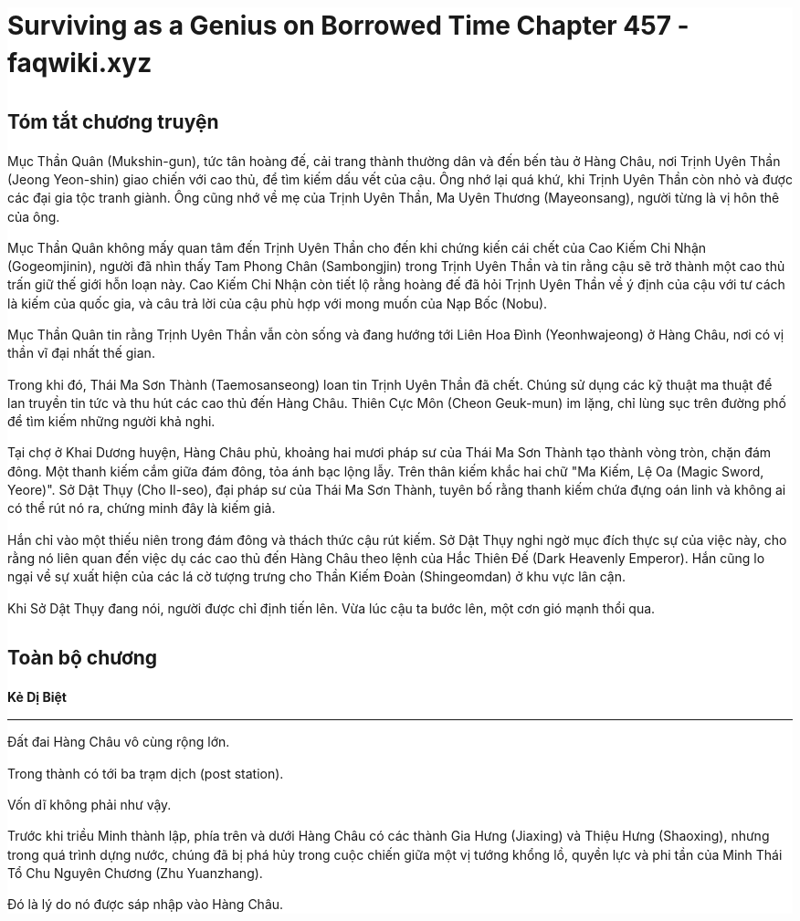 # Surviving as a Genius on Borrowed Time Chapter 457 - faqwiki.xyz

## Tóm tắt chương truyện

Mục Thần Quân (Mukshin-gun), tức tân hoàng đế, cải trang thành thường dân và đến bến tàu ở Hàng Châu, nơi Trịnh Uyên Thần (Jeong Yeon-shin) giao chiến với cao thủ, để tìm kiếm dấu vết của cậu. Ông nhớ lại quá khứ, khi Trịnh Uyên Thần còn nhỏ và được các đại gia tộc tranh giành. Ông cũng nhớ về mẹ của Trịnh Uyên Thần, Ma Uyên Thương (Mayeonsang), người từng là vị hôn thê của ông.

Mục Thần Quân không mấy quan tâm đến Trịnh Uyên Thần cho đến khi chứng kiến cái chết của Cao Kiếm Chi Nhận (Gogeomjinin), người đã nhìn thấy Tam Phong Chân (Sambongjin) trong Trịnh Uyên Thần và tin rằng cậu sẽ trở thành một cao thủ trấn giữ thế giới hỗn loạn này. Cao Kiếm Chi Nhận còn tiết lộ rằng hoàng đế đã hỏi Trịnh Uyên Thần về ý định của cậu với tư cách là kiếm của quốc gia, và câu trả lời của cậu phù hợp với mong muốn của Nạp Bốc (Nobu).

Mục Thần Quân tin rằng Trịnh Uyên Thần vẫn còn sống và đang hướng tới Liên Hoa Đình (Yeonhwajeong) ở Hàng Châu, nơi có vị thần vĩ đại nhất thế gian.

Trong khi đó, Thái Ma Sơn Thành (Taemosanseong) loan tin Trịnh Uyên Thần đã chết. Chúng sử dụng các kỹ thuật ma thuật để lan truyền tin tức và thu hút các cao thủ đến Hàng Châu. Thiên Cực Môn (Cheon Geuk-mun) im lặng, chỉ lùng sục trên đường phố để tìm kiếm những người khả nghi.

Tại chợ ở Khai Dương huyện, Hàng Châu phủ, khoảng hai mươi pháp sư của Thái Ma Sơn Thành tạo thành vòng tròn, chặn đám đông. Một thanh kiếm cắm giữa đám đông, tỏa ánh bạc lộng lẫy. Trên thân kiếm khắc hai chữ "Ma Kiếm, Lệ Oa (Magic Sword, Yeore)". Sở Dật Thụy (Cho Il-seo), đại pháp sư của Thái Ma Sơn Thành, tuyên bố rằng thanh kiếm chứa đựng oán linh và không ai có thể rút nó ra, chứng minh đây là kiếm giả.

Hắn chỉ vào một thiếu niên trong đám đông và thách thức cậu rút kiếm. Sở Dật Thụy nghi ngờ mục đích thực sự của việc này, cho rằng nó liên quan đến việc dụ các cao thủ đến Hàng Châu theo lệnh của Hắc Thiên Đế (Dark Heavenly Emperor). Hắn cũng lo ngại về sự xuất hiện của các lá cờ tượng trưng cho Thần Kiếm Đoàn (Shingeomdan) ở khu vực lân cận.

Khi Sở Dật Thụy đang nói, người được chỉ định tiến lên. Vừa lúc cậu ta bước lên, một cơn gió mạnh thổi qua.

## Toàn bộ chương

**Kẻ Dị Biệt**

* * *

Đất đai Hàng Châu vô cùng rộng lớn.

Trong thành có tới ba trạm dịch (post station).

Vốn dĩ không phải như vậy.

Trước khi triều Minh thành lập, phía trên và dưới Hàng Châu có các thành Gia Hưng (Jiaxing) và Thiệu Hưng (Shaoxing), nhưng trong quá trình dựng nước, chúng đã bị phá hủy trong cuộc chiến giữa một vị tướng khổng lồ, quyền lực và phi tần của Minh Thái Tổ Chu Nguyên Chương (Zhu Yuanzhang).

Đó là lý do nó được sáp nhập vào Hàng Châu.
